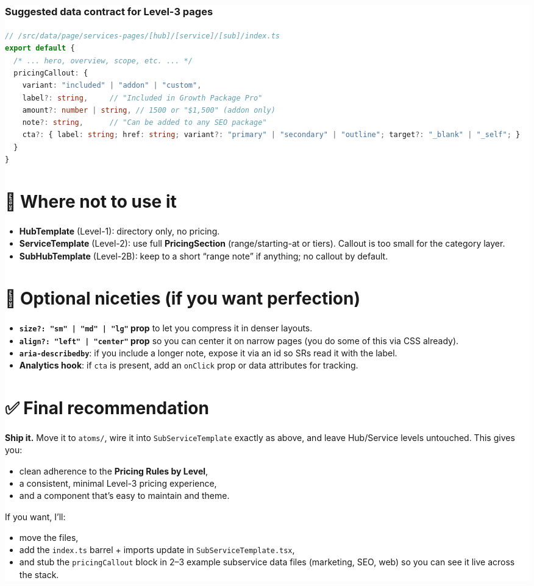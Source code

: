 
### Suggested data contract for Level-3 pages

```ts
// /src/data/page/services-pages/[hub]/[service]/[sub]/index.ts
export default {
  /* ... hero, overview, scope, etc. ... */
  pricingCallout: {
    variant: "included" | "addon" | "custom",
    label?: string,     // "Included in Growth Package Pro"
    amount?: number | string, // 1500 or "$1,500" (addon only)
    note?: string,      // "Can be added to any SEO package"
    cta?: { label: string; href: string; variant?: "primary" | "secondary" | "outline"; target?: "_blank" | "_self"; }
  }
}
```

# 🚫 Where **not** to use it

* **HubTemplate** (Level-1): directory only, no pricing.
* **ServiceTemplate** (Level-2): use full **PricingSection** (range/starting-at or tiers). Callout is too small for the category layer.
* **SubHubTemplate** (Level-2B): keep to a short “range note” if anything; no callout by default.

# 🧠 Optional niceties (if you want perfection)

* **`size?: "sm" | "md" | "lg"` prop** to let you compress it in denser layouts.
* **`align?: "left" | "center"` prop** so you can center it on narrow pages (you do some of this via CSS already).
* **`aria-describedby`**: if you include a longer note, expose it via an id so SRs read it with the label.
* **Analytics hook**: if `cta` is present, add an `onClick` prop or data attributes for tracking.

# ✅ Final recommendation

**Ship it.** Move it to `atoms/`, wire it into `SubServiceTemplate` exactly as above, and leave Hub/Service levels untouched. This gives you:

* clean adherence to the **Pricing Rules by Level**,
* a consistent, minimal Level-3 pricing experience,
* and a component that’s easy to maintain and theme.

If you want, I’ll:

* move the files,
* add the `index.ts` barrel + imports update in `SubServiceTemplate.tsx`,
* and stub the `pricingCallout` block in 2–3 example subservice data files (marketing, SEO, web) so you can see it live across the stack.
